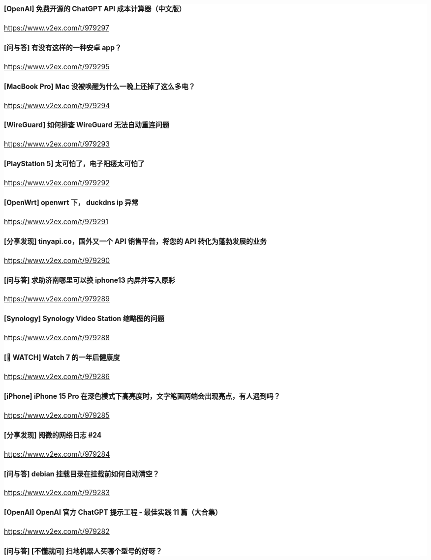 #### \[OpenAI\] 免费开源的 ChatGPT API 成本计算器（中文版）

https://www.v2ex.com/t/979297

#### \[问与答\] 有没有这样的一种安卓 app？

https://www.v2ex.com/t/979295

#### \[MacBook Pro\] Mac 没被唤醒为什么一晚上还掉了这么多电？

https://www.v2ex.com/t/979294

#### \[WireGuard\] 如何排查 WireGuard 无法自动重连问题

https://www.v2ex.com/t/979293

#### \[PlayStation 5\] 太可怕了，电子阳痿太可怕了

https://www.v2ex.com/t/979292

#### \[OpenWrt\] openwrt 下， duckdns ip 异常

https://www.v2ex.com/t/979291

#### \[分享发现\] tinyapi.co，国外又一个 API 销售平台，将您的 API 转化为蓬勃发展的业务

https://www.v2ex.com/t/979290

#### \[问与答\] 求助济南哪里可以换 iphone13 内屏并写入原彩

https://www.v2ex.com/t/979289

#### \[Synology\] Synology Video Station 缩略图的问题

https://www.v2ex.com/t/979288

#### \[ WATCH\] Watch 7 的一年后健康度

https://www.v2ex.com/t/979286

#### \[iPhone\] iPhone 15 Pro 在深色模式下高亮度时，文字笔画两端会出现亮点，有人遇到吗？

https://www.v2ex.com/t/979285

#### \[分享发现\] 阅微的网络日志 #24

https://www.v2ex.com/t/979284

#### \[问与答\] debian 挂载目录在挂载前如何自动清空？

https://www.v2ex.com/t/979283

#### \[OpenAI\] OpenAI 官方 ChatGPT 提示工程 - 最佳实践 11 篇（大合集）

https://www.v2ex.com/t/979282

#### \[问与答\] \[不懂就问\] 扫地机器人买哪个型号的好呀？
